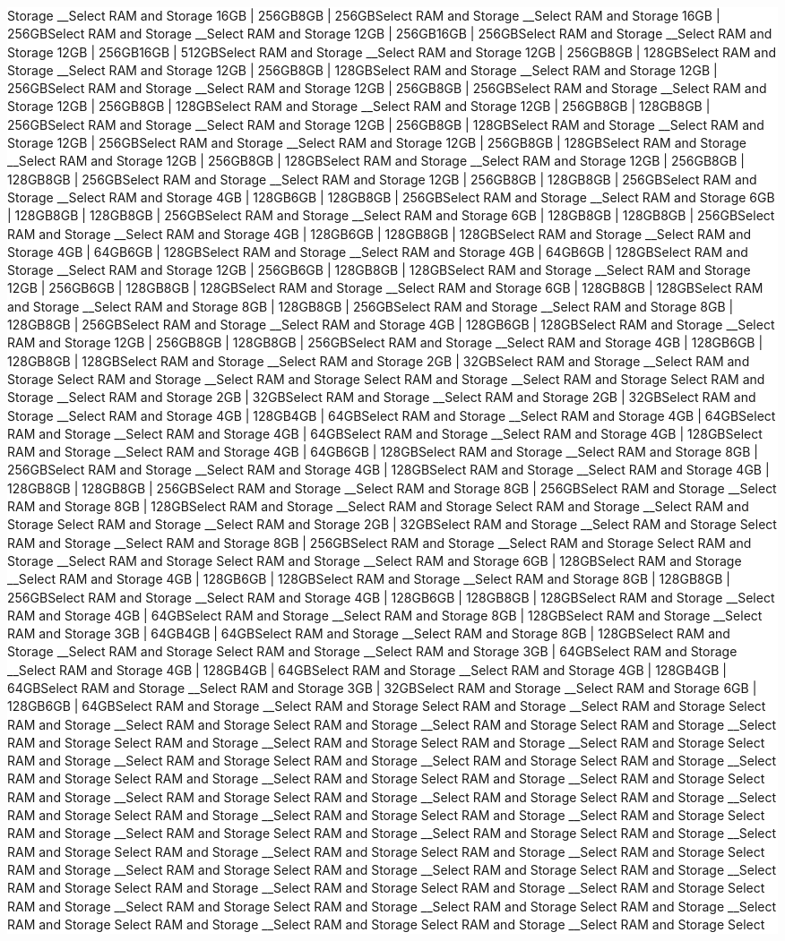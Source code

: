 Storage __Select RAM and Storage 16GB | 256GB8GB | 256GBSelect RAM and Storage __Select RAM and Storage 16GB | 256GBSelect RAM and Storage __Select RAM and Storage 12GB | 256GB16GB | 256GBSelect RAM and Storage __Select RAM and Storage 12GB | 256GB16GB | 512GBSelect RAM and Storage __Select RAM and Storage 12GB | 256GB8GB | 128GBSelect RAM and Storage __Select RAM and Storage 12GB | 256GB8GB | 128GBSelect RAM and Storage __Select RAM and Storage 12GB | 256GBSelect RAM and Storage __Select RAM and Storage 12GB | 256GB8GB | 256GBSelect RAM and Storage __Select RAM and Storage 12GB | 256GB8GB | 128GBSelect RAM and Storage __Select RAM and Storage 12GB | 256GB8GB | 128GB8GB | 256GBSelect RAM and Storage __Select RAM and Storage 12GB | 256GB8GB | 128GBSelect RAM and Storage __Select RAM and Storage 12GB | 256GBSelect RAM and Storage __Select RAM and Storage 12GB | 256GB8GB | 128GBSelect RAM and Storage __Select RAM and Storage 12GB | 256GB8GB | 128GBSelect RAM and Storage __Select RAM and Storage 12GB | 256GB8GB | 128GB8GB | 256GBSelect RAM and Storage __Select RAM and Storage 12GB | 256GB8GB | 128GB8GB | 256GBSelect RAM and Storage __Select RAM and Storage 4GB | 128GB6GB | 128GB8GB | 256GBSelect RAM and Storage __Select RAM and Storage 6GB | 128GB8GB | 128GB8GB | 256GBSelect RAM and Storage __Select RAM and Storage 6GB | 128GB8GB | 128GB8GB | 256GBSelect RAM and Storage __Select RAM and Storage 4GB | 128GB6GB | 128GB8GB | 128GBSelect RAM and Storage __Select RAM and Storage 4GB | 64GB6GB | 128GBSelect RAM and Storage __Select RAM and Storage 4GB | 64GB6GB | 128GBSelect RAM and Storage __Select RAM and Storage 12GB | 256GB6GB | 128GB8GB | 128GBSelect RAM and Storage __Select RAM and Storage 12GB | 256GB6GB | 128GB8GB | 128GBSelect RAM and Storage __Select RAM and Storage 6GB | 128GB8GB | 128GBSelect RAM and Storage __Select RAM and Storage 8GB | 128GB8GB | 256GBSelect RAM and Storage __Select RAM and Storage 8GB | 128GB8GB | 256GBSelect RAM and Storage __Select RAM and Storage 4GB | 128GB6GB | 128GBSelect RAM and Storage __Select RAM and Storage 12GB | 256GB8GB | 128GB8GB | 256GBSelect RAM and Storage __Select RAM and Storage 4GB | 128GB6GB | 128GB8GB | 128GBSelect RAM and Storage __Select RAM and Storage 2GB | 32GBSelect RAM and Storage __Select RAM and Storage Select RAM and Storage __Select RAM and Storage Select RAM and Storage __Select RAM and Storage Select RAM and Storage __Select RAM and Storage 2GB | 32GBSelect RAM and Storage __Select RAM and Storage 2GB | 32GBSelect RAM and Storage __Select RAM and Storage 4GB | 128GB4GB | 64GBSelect RAM and Storage __Select RAM and Storage 4GB | 64GBSelect RAM and Storage __Select RAM and Storage 4GB | 64GBSelect RAM and Storage __Select RAM and Storage 4GB | 128GBSelect RAM and Storage __Select RAM and Storage 4GB | 64GB6GB | 128GBSelect RAM and Storage __Select RAM and Storage 8GB | 256GBSelect RAM and Storage __Select RAM and Storage 4GB | 128GBSelect RAM and Storage __Select RAM and Storage 4GB | 128GB8GB | 128GB8GB | 256GBSelect RAM and Storage __Select RAM and Storage 8GB | 256GBSelect RAM and Storage __Select RAM and Storage 8GB | 128GBSelect RAM and Storage __Select RAM and Storage Select RAM and Storage __Select RAM and Storage Select RAM and Storage __Select RAM and Storage 2GB | 32GBSelect RAM and Storage __Select RAM and Storage Select RAM and Storage __Select RAM and Storage 8GB | 256GBSelect RAM and Storage __Select RAM and Storage Select RAM and Storage __Select RAM and Storage Select RAM and Storage __Select RAM and Storage 6GB | 128GBSelect RAM and Storage __Select RAM and Storage 4GB | 128GB6GB | 128GBSelect RAM and Storage __Select RAM and Storage 8GB | 128GB8GB | 256GBSelect RAM and Storage __Select RAM and Storage 4GB | 128GB6GB | 128GB8GB | 128GBSelect RAM and Storage __Select RAM and Storage 4GB | 64GBSelect RAM and Storage __Select RAM and Storage 8GB | 128GBSelect RAM and Storage __Select RAM and Storage 3GB | 64GB4GB | 64GBSelect RAM and Storage __Select RAM and Storage 8GB | 128GBSelect RAM and Storage __Select RAM and Storage Select RAM and Storage __Select RAM and Storage 3GB | 64GBSelect RAM and Storage __Select RAM and Storage 4GB | 128GB4GB | 64GBSelect RAM and Storage __Select RAM and Storage 4GB | 128GB4GB | 64GBSelect RAM and Storage __Select RAM and Storage 3GB | 32GBSelect RAM and Storage __Select RAM and Storage 6GB | 128GB6GB | 64GBSelect RAM and Storage __Select RAM and Storage Select RAM and Storage __Select RAM and Storage Select RAM and Storage __Select RAM and Storage Select RAM and Storage __Select RAM and Storage Select RAM and Storage __Select RAM and Storage Select RAM and Storage __Select RAM and Storage Select RAM and Storage __Select RAM and Storage Select RAM and Storage __Select RAM and Storage Select RAM and Storage __Select RAM and Storage Select RAM and Storage __Select RAM and Storage Select RAM and Storage __Select RAM and Storage Select RAM and Storage __Select RAM and Storage Select RAM and Storage __Select RAM and Storage Select RAM and Storage __Select RAM and Storage Select RAM and Storage __Select RAM and Storage Select RAM and Storage __Select RAM and Storage Select RAM and Storage __Select RAM and Storage Select RAM and Storage __Select RAM and Storage Select RAM and Storage __Select RAM and Storage Select RAM and Storage __Select RAM and Storage Select RAM and Storage __Select RAM and Storage Select RAM and Storage __Select RAM and Storage Select RAM and Storage __Select RAM and Storage Select RAM and Storage __Select RAM and Storage Select RAM and Storage __Select RAM and Storage Select RAM and Storage __Select RAM and Storage Select RAM and Storage __Select RAM and Storage Select RAM and Storage __Select RAM and Storage Select RAM and Storage __Select RAM and Storage Select RAM and Storage __Select RAM and Storage Select RAM and Storage __Select RAM and Storage Select RAM and Storage __Select RAM and Storage Select